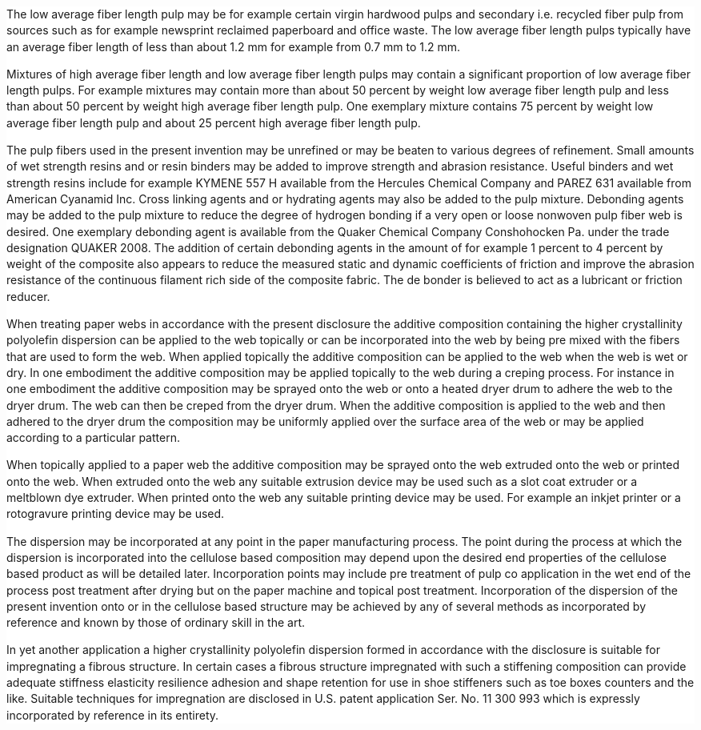 The low average fiber length pulp may be for example certain virgin hardwood pulps and secondary i.e. recycled fiber pulp from sources such as for example newsprint reclaimed paperboard and office waste. The low average fiber length pulps typically have an average fiber length of less than about 1.2 mm for example from 0.7 mm to 1.2 mm.

Mixtures of high average fiber length and low average fiber length pulps may contain a significant proportion of low average fiber length pulps. For example mixtures may contain more than about 50 percent by weight low average fiber length pulp and less than about 50 percent by weight high average fiber length pulp. One exemplary mixture contains 75 percent by weight low average fiber length pulp and about 25 percent high average fiber length pulp.

The pulp fibers used in the present invention may be unrefined or may be beaten to various degrees of refinement. Small amounts of wet strength resins and or resin binders may be added to improve strength and abrasion resistance. Useful binders and wet strength resins include for example KYMENE 557 H available from the Hercules Chemical Company and PAREZ 631 available from American Cyanamid Inc. Cross linking agents and or hydrating agents may also be added to the pulp mixture. Debonding agents may be added to the pulp mixture to reduce the degree of hydrogen bonding if a very open or loose nonwoven pulp fiber web is desired. One exemplary debonding agent is available from the Quaker Chemical Company Conshohocken Pa. under the trade designation QUAKER 2008. The addition of certain debonding agents in the amount of for example 1 percent to 4 percent by weight of the composite also appears to reduce the measured static and dynamic coefficients of friction and improve the abrasion resistance of the continuous filament rich side of the composite fabric. The de bonder is believed to act as a lubricant or friction reducer.

When treating paper webs in accordance with the present disclosure the additive composition containing the higher crystallinity polyolefin dispersion can be applied to the web topically or can be incorporated into the web by being pre mixed with the fibers that are used to form the web. When applied topically the additive composition can be applied to the web when the web is wet or dry. In one embodiment the additive composition may be applied topically to the web during a creping process. For instance in one embodiment the additive composition may be sprayed onto the web or onto a heated dryer drum to adhere the web to the dryer drum. The web can then be creped from the dryer drum. When the additive composition is applied to the web and then adhered to the dryer drum the composition may be uniformly applied over the surface area of the web or may be applied according to a particular pattern.

When topically applied to a paper web the additive composition may be sprayed onto the web extruded onto the web or printed onto the web. When extruded onto the web any suitable extrusion device may be used such as a slot coat extruder or a meltblown dye extruder. When printed onto the web any suitable printing device may be used. For example an inkjet printer or a rotogravure printing device may be used.

The dispersion may be incorporated at any point in the paper manufacturing process. The point during the process at which the dispersion is incorporated into the cellulose based composition may depend upon the desired end properties of the cellulose based product as will be detailed later. Incorporation points may include pre treatment of pulp co application in the wet end of the process post treatment after drying but on the paper machine and topical post treatment. Incorporation of the dispersion of the present invention onto or in the cellulose based structure may be achieved by any of several methods as incorporated by reference and known by those of ordinary skill in the art.

In yet another application a higher crystallinity polyolefin dispersion formed in accordance with the disclosure is suitable for impregnating a fibrous structure. In certain cases a fibrous structure impregnated with such a stiffening composition can provide adequate stiffness elasticity resilience adhesion and shape retention for use in shoe stiffeners such as toe boxes counters and the like. Suitable techniques for impregnation are disclosed in U.S. patent application Ser. No. 11 300 993 which is expressly incorporated by reference in its entirety.

